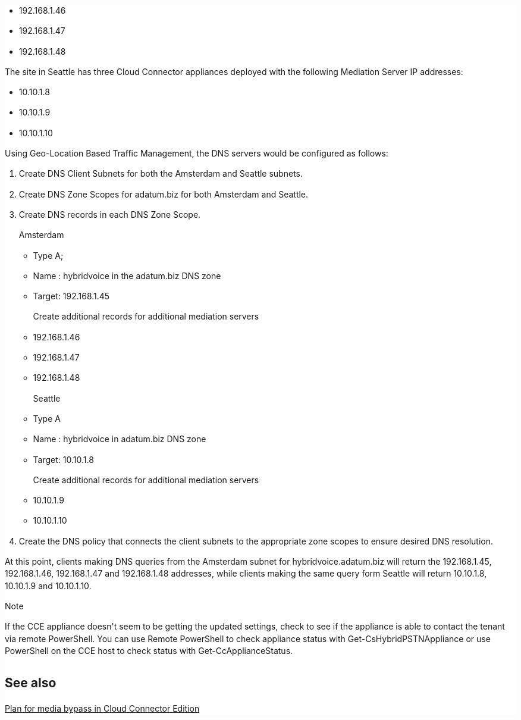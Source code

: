 - 192.168.1.46
    
- 192.168.1.47
    
- 192.168.1.48
    
The site in Seattle has three Cloud Connector appliances deployed with the following Mediation Server IP addresses:
  
- 10.10.1.8
    
- 10.10.1.9
    
- 10.10.1.10
    
Using Geo-Location Based Traffic Management, the DNS servers would be configured as follows:
  
1. Create DNS Client Subnets for both the Amsterdam and Seattle subnets.
    
2. Create DNS Zone Scopes for adatum.biz for both Amsterdam and Seattle.
    
3. Create DNS records in each DNS Zone Scope.
    
    Amsterdam
    
   - Type A;
    
   - Name : hybridvoice in the adatum.biz DNS zone
    
   - Target: 192.168.1.45
    
     Create additional records for additional mediation servers
    
   - 192.168.1.46
    
   - 192.168.1.47
    
   - 192.168.1.48
    
     Seattle
    
   - Type A
    
   - Name : hybridvoice in adatum.biz DNS zone
    
   - Target: 10.10.1.8
    
     Create additional records for additional mediation servers
    
   - 10.10.1.9
    
   - 10.10.1.10
    
4. Create the DNS policy that connects the client subnets to the appropriate zone scopes to ensure desired DNS resolution.
    
At this point, clients making DNS queries from the Amsterdam subnet for hybridvoice.adatum.biz will return the 192.168.1.45, 192.168.1.46, 192.168.1.47 and 192.168.1.48 addresses, while clients making the same query form Seattle will return 10.10.1.8, 10.10.1.9 and 10.10.1.10.

> [!NOTE]
> If the CCE appliance doesn't seem to be getting the updated settings, check to see if the appliance is able to contact the tenant via remote PowerShell. You can use Remote PowerShell to check appliance status with Get-CsHybridPSTNAppliance or use PowerShell on the CCE host to check status with Get-CcApplianceStatus.

  
## See also
<a name="Example"> </a>

[Plan for media bypass in Cloud Connector Edition](plan-for-media-bypass-in-cloud-connector-edition.md)
